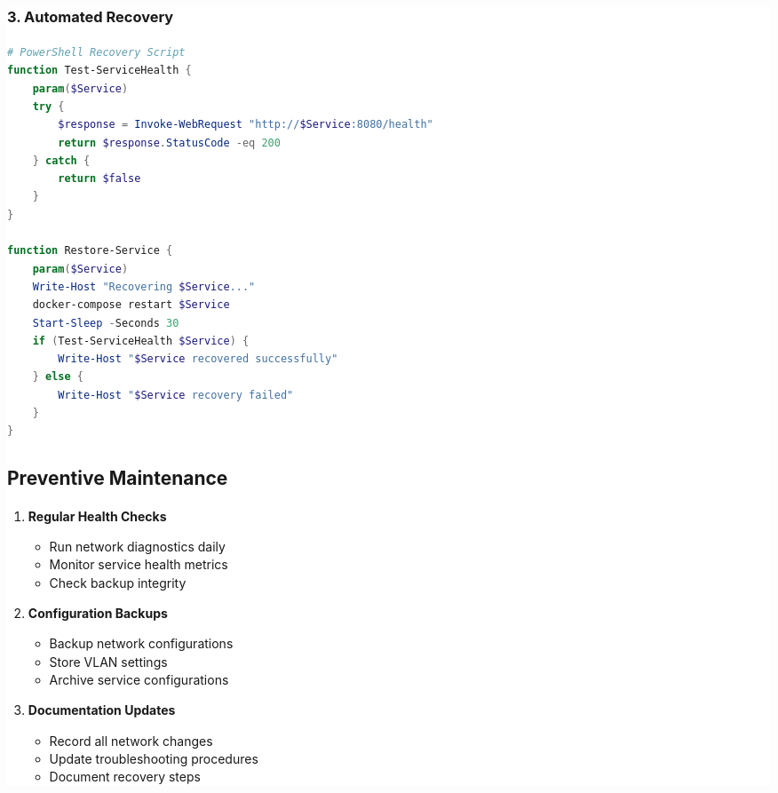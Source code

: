 ### 3. Automated Recovery

```powershell
# PowerShell Recovery Script
function Test-ServiceHealth {
    param($Service)
    try {
        $response = Invoke-WebRequest "http://$Service:8080/health"
        return $response.StatusCode -eq 200
    } catch {
        return $false
    }
}

function Restore-Service {
    param($Service)
    Write-Host "Recovering $Service..."
    docker-compose restart $Service
    Start-Sleep -Seconds 30
    if (Test-ServiceHealth $Service) {
        Write-Host "$Service recovered successfully"
    } else {
        Write-Host "$Service recovery failed"
    }
}
```

## Preventive Maintenance

1. **Regular Health Checks**
   - Run network diagnostics daily
   - Monitor service health metrics
   - Check backup integrity

2. **Configuration Backups**
   - Backup network configurations
   - Store VLAN settings
   - Archive service configurations

3. **Documentation Updates**
   - Record all network changes
   - Update troubleshooting procedures
   - Document recovery steps